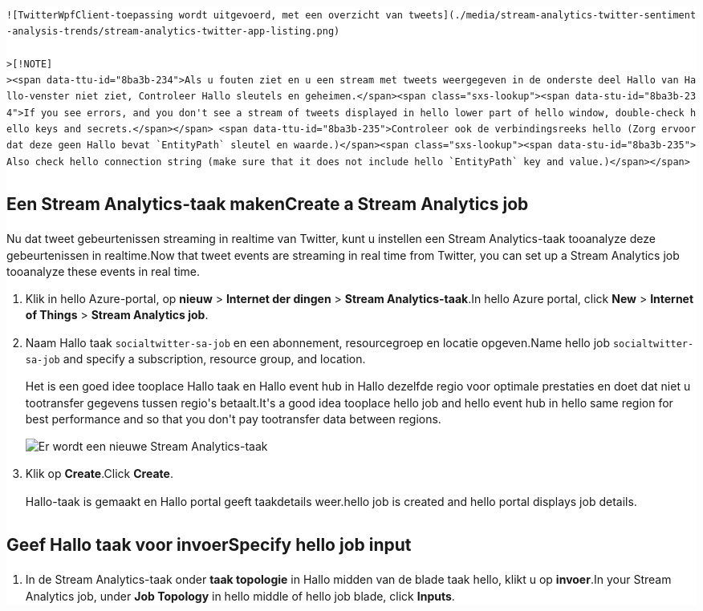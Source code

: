     ![TwitterWpfClient-toepassing wordt uitgevoerd, met een overzicht van tweets](./media/stream-analytics-twitter-sentiment-analysis-trends/stream-analytics-twitter-app-listing.png)

    >[!NOTE]
    ><span data-ttu-id="8ba3b-234">Als u fouten ziet en u een stream met tweets weergegeven in de onderste deel Hallo van Hallo-venster niet ziet, Controleer Hallo sleutels en geheimen.</span><span class="sxs-lookup"><span data-stu-id="8ba3b-234">If you see errors, and you don't see a stream of tweets displayed in hello lower part of hello window, double-check hello keys and secrets.</span></span> <span data-ttu-id="8ba3b-235">Controleer ook de verbindingsreeks hello (Zorg ervoor dat deze geen Hallo bevat `EntityPath` sleutel en waarde.)</span><span class="sxs-lookup"><span data-stu-id="8ba3b-235">Also check hello connection string (make sure that it does not include hello `EntityPath` key and value.)</span></span>


## <a name="create-a-stream-analytics-job"></a><span data-ttu-id="8ba3b-236">Een Stream Analytics-taak maken</span><span class="sxs-lookup"><span data-stu-id="8ba3b-236">Create a Stream Analytics job</span></span>

<span data-ttu-id="8ba3b-237">Nu dat tweet gebeurtenissen streaming in realtime van Twitter, kunt u instellen een Stream Analytics-taak tooanalyze deze gebeurtenissen in realtime.</span><span class="sxs-lookup"><span data-stu-id="8ba3b-237">Now that tweet events are streaming in real time from Twitter, you can set up a Stream Analytics job tooanalyze these events in real time.</span></span>

1. <span data-ttu-id="8ba3b-238">Klik in hello Azure-portal, op **nieuw** > **Internet der dingen** > **Stream Analytics-taak**.</span><span class="sxs-lookup"><span data-stu-id="8ba3b-238">In hello Azure portal, click **New** > **Internet of Things** > **Stream Analytics job**.</span></span>

2. <span data-ttu-id="8ba3b-239">Naam Hallo taak `socialtwitter-sa-job` en een abonnement, resourcegroep en locatie opgeven.</span><span class="sxs-lookup"><span data-stu-id="8ba3b-239">Name hello job `socialtwitter-sa-job` and specify a subscription, resource group, and location.</span></span>

    <span data-ttu-id="8ba3b-240">Het is een goed idee tooplace Hallo taak en Hallo event hub in Hallo dezelfde regio voor optimale prestaties en doet dat niet u tootransfer gegevens tussen regio's betaalt.</span><span class="sxs-lookup"><span data-stu-id="8ba3b-240">It's a good idea tooplace hello job and hello event hub in hello same region for best performance and so that you don't pay tootransfer data between regions.</span></span>

    ![Er wordt een nieuwe Stream Analytics-taak](./media/stream-analytics-twitter-sentiment-analysis-trends/newjob.png)

3. <span data-ttu-id="8ba3b-242">Klik op **Create**.</span><span class="sxs-lookup"><span data-stu-id="8ba3b-242">Click **Create**.</span></span>

    <span data-ttu-id="8ba3b-243">Hallo-taak is gemaakt en Hallo portal geeft taakdetails weer.</span><span class="sxs-lookup"><span data-stu-id="8ba3b-243">hello job is created and hello portal displays job details.</span></span>


## <a name="specify-hello-job-input"></a><span data-ttu-id="8ba3b-244">Geef Hallo taak voor invoer</span><span class="sxs-lookup"><span data-stu-id="8ba3b-244">Specify hello job input</span></span>

1. <span data-ttu-id="8ba3b-245">In de Stream Analytics-taak onder **taak topologie** in Hallo midden van de blade taak hello, klikt u op **invoer**.</span><span class="sxs-lookup"><span data-stu-id="8ba3b-245">In your Stream Analytics job, under **Job Topology** in hello middle of hello job blade, click **Inputs**.</span></span> 
